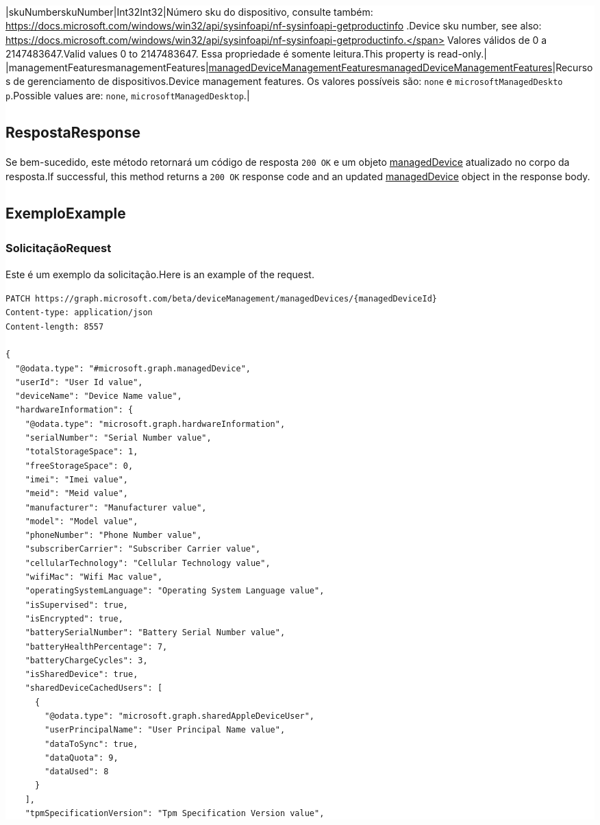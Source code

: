 |<span data-ttu-id="e06c0-447">skuNumber</span><span class="sxs-lookup"><span data-stu-id="e06c0-447">skuNumber</span></span>|<span data-ttu-id="e06c0-448">Int32</span><span class="sxs-lookup"><span data-stu-id="e06c0-448">Int32</span></span>|<span data-ttu-id="e06c0-449">Número sku do dispositivo, consulte também: https://docs.microsoft.com/windows/win32/api/sysinfoapi/nf-sysinfoapi-getproductinfo .</span><span class="sxs-lookup"><span data-stu-id="e06c0-449">Device sku number, see also: https://docs.microsoft.com/windows/win32/api/sysinfoapi/nf-sysinfoapi-getproductinfo.</span></span> <span data-ttu-id="e06c0-450">Valores válidos de 0 a 2147483647.</span><span class="sxs-lookup"><span data-stu-id="e06c0-450">Valid values 0 to 2147483647.</span></span> <span data-ttu-id="e06c0-451">Essa propriedade é somente leitura.</span><span class="sxs-lookup"><span data-stu-id="e06c0-451">This property is read-only.</span></span>|
|<span data-ttu-id="e06c0-452">managementFeatures</span><span class="sxs-lookup"><span data-stu-id="e06c0-452">managementFeatures</span></span>|[<span data-ttu-id="e06c0-453">managedDeviceManagementFeatures</span><span class="sxs-lookup"><span data-stu-id="e06c0-453">managedDeviceManagementFeatures</span></span>](../resources/intune-devices-manageddevicemanagementfeatures.md)|<span data-ttu-id="e06c0-454">Recursos de gerenciamento de dispositivos.</span><span class="sxs-lookup"><span data-stu-id="e06c0-454">Device management features.</span></span> <span data-ttu-id="e06c0-455">Os valores possíveis são: `none` e `microsoftManagedDesktop`.</span><span class="sxs-lookup"><span data-stu-id="e06c0-455">Possible values are: `none`, `microsoftManagedDesktop`.</span></span>|



## <a name="response"></a><span data-ttu-id="e06c0-456">Resposta</span><span class="sxs-lookup"><span data-stu-id="e06c0-456">Response</span></span>
<span data-ttu-id="e06c0-457">Se bem-sucedido, este método retornará um código de resposta `200 OK` e um objeto [managedDevice](../resources/intune-devices-manageddevice.md) atualizado no corpo da resposta.</span><span class="sxs-lookup"><span data-stu-id="e06c0-457">If successful, this method returns a `200 OK` response code and an updated [managedDevice](../resources/intune-devices-manageddevice.md) object in the response body.</span></span>

## <a name="example"></a><span data-ttu-id="e06c0-458">Exemplo</span><span class="sxs-lookup"><span data-stu-id="e06c0-458">Example</span></span>

### <a name="request"></a><span data-ttu-id="e06c0-459">Solicitação</span><span class="sxs-lookup"><span data-stu-id="e06c0-459">Request</span></span>
<span data-ttu-id="e06c0-460">Este é um exemplo da solicitação.</span><span class="sxs-lookup"><span data-stu-id="e06c0-460">Here is an example of the request.</span></span>
``` http
PATCH https://graph.microsoft.com/beta/deviceManagement/managedDevices/{managedDeviceId}
Content-type: application/json
Content-length: 8557

{
  "@odata.type": "#microsoft.graph.managedDevice",
  "userId": "User Id value",
  "deviceName": "Device Name value",
  "hardwareInformation": {
    "@odata.type": "microsoft.graph.hardwareInformation",
    "serialNumber": "Serial Number value",
    "totalStorageSpace": 1,
    "freeStorageSpace": 0,
    "imei": "Imei value",
    "meid": "Meid value",
    "manufacturer": "Manufacturer value",
    "model": "Model value",
    "phoneNumber": "Phone Number value",
    "subscriberCarrier": "Subscriber Carrier value",
    "cellularTechnology": "Cellular Technology value",
    "wifiMac": "Wifi Mac value",
    "operatingSystemLanguage": "Operating System Language value",
    "isSupervised": true,
    "isEncrypted": true,
    "batterySerialNumber": "Battery Serial Number value",
    "batteryHealthPercentage": 7,
    "batteryChargeCycles": 3,
    "isSharedDevice": true,
    "sharedDeviceCachedUsers": [
      {
        "@odata.type": "microsoft.graph.sharedAppleDeviceUser",
        "userPrincipalName": "User Principal Name value",
        "dataToSync": true,
        "dataQuota": 9,
        "dataUsed": 8
      }
    ],
    "tpmSpecificationVersion": "Tpm Specification Version value",
```
